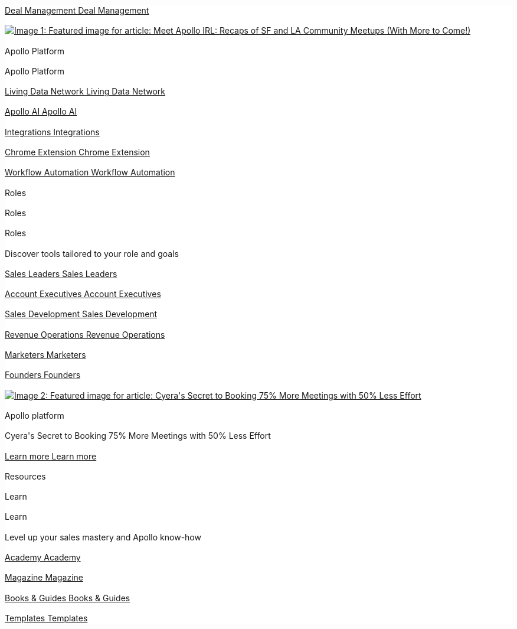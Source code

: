 [Deal Management Deal Management](https://www.apollo.io/product/deal-management)

[![Image 1: Featured image for article: Meet Apollo IRL: Recaps of SF and LA Community Meetups (With More to Come!)](https://netlify.apollo.io/_next/image?url=https%3A%2F%2Fcdn.buttercms.com%2FGCFlC64VRtad7X5esH38&w=640&q=75)](https://www.apollo.io/magazine/sf-and-la-community-meetups-recap)

Apollo Platform

Apollo Platform

[Living Data Network Living Data Network](https://www.apollo.io/product/living-data-network)

[Apollo AI Apollo AI](https://www.apollo.io/apollo-ai)

[Integrations Integrations](https://www.apollo.io/product/integrations)

[Chrome Extension Chrome Extension](https://www.apollo.io/product/chrome-extension)

[Workflow Automation Workflow Automation](https://www.apollo.io/product/workflow-engine)

Roles

Roles

Roles

Discover tools tailored to your role and goals

[Sales Leaders Sales Leaders](https://www.apollo.io/personas/sales-leaders)

[Account Executives Account Executives](https://www.apollo.io/personas/account-executives)

[Sales Development Sales Development](https://www.apollo.io/personas/sales-development)

[Revenue Operations Revenue Operations](https://www.apollo.io/personas/revops)

[Marketers Marketers](https://www.apollo.io/personas/marketers)

[Founders Founders](https://www.apollo.io/personas/founders)

[![Image 2: Featured image for article: Cyera's Secret to Booking 75% More Meetings with 50% Less Effort](https://netlify.apollo.io/_next/image?url=https%3A%2F%2Fcdn.buttercms.com%2FUlmEpD89RGKRCvxT6cYd&w=640&q=75)](https://www.apollo.io/magazine/cyera-customer-story)

Apollo platform

Cyera's Secret to Booking 75% More Meetings with 50% Less Effort

[Learn more Learn more](https://www.apollo.io/magazine/cyera-customer-story)

Resources

Learn

Learn

Level up your sales mastery and Apollo know-how

[Academy Academy](https://www.apollo.io/academy)

[Magazine Magazine](https://www.apollo.io/magazine)

[Books & Guides Books & Guides](https://www.apollo.io/academy/guides)

[Templates Templates](https://www.apollo.io/academy/templates)
